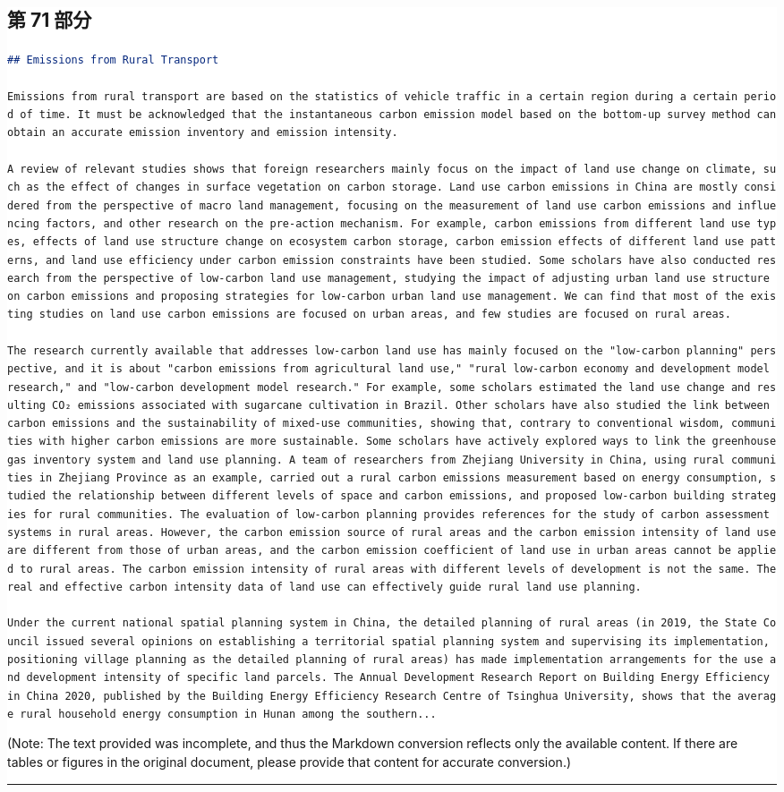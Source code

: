
## 第 71 部分

```markdown
## Emissions from Rural Transport

Emissions from rural transport are based on the statistics of vehicle traffic in a certain region during a certain period of time. It must be acknowledged that the instantaneous carbon emission model based on the bottom-up survey method can obtain an accurate emission inventory and emission intensity.

A review of relevant studies shows that foreign researchers mainly focus on the impact of land use change on climate, such as the effect of changes in surface vegetation on carbon storage. Land use carbon emissions in China are mostly considered from the perspective of macro land management, focusing on the measurement of land use carbon emissions and influencing factors, and other research on the pre-action mechanism. For example, carbon emissions from different land use types, effects of land use structure change on ecosystem carbon storage, carbon emission effects of different land use patterns, and land use efficiency under carbon emission constraints have been studied. Some scholars have also conducted research from the perspective of low-carbon land use management, studying the impact of adjusting urban land use structure on carbon emissions and proposing strategies for low-carbon urban land use management. We can find that most of the existing studies on land use carbon emissions are focused on urban areas, and few studies are focused on rural areas.

The research currently available that addresses low-carbon land use has mainly focused on the "low-carbon planning" perspective, and it is about "carbon emissions from agricultural land use," "rural low-carbon economy and development model research," and "low-carbon development model research." For example, some scholars estimated the land use change and resulting CO₂ emissions associated with sugarcane cultivation in Brazil. Other scholars have also studied the link between carbon emissions and the sustainability of mixed-use communities, showing that, contrary to conventional wisdom, communities with higher carbon emissions are more sustainable. Some scholars have actively explored ways to link the greenhouse gas inventory system and land use planning. A team of researchers from Zhejiang University in China, using rural communities in Zhejiang Province as an example, carried out a rural carbon emissions measurement based on energy consumption, studied the relationship between different levels of space and carbon emissions, and proposed low-carbon building strategies for rural communities. The evaluation of low-carbon planning provides references for the study of carbon assessment systems in rural areas. However, the carbon emission source of rural areas and the carbon emission intensity of land use are different from those of urban areas, and the carbon emission coefficient of land use in urban areas cannot be applied to rural areas. The carbon emission intensity of rural areas with different levels of development is not the same. The real and effective carbon intensity data of land use can effectively guide rural land use planning.

Under the current national spatial planning system in China, the detailed planning of rural areas (in 2019, the State Council issued several opinions on establishing a territorial spatial planning system and supervising its implementation, positioning village planning as the detailed planning of rural areas) has made implementation arrangements for the use and development intensity of specific land parcels. The Annual Development Research Report on Building Energy Efficiency in China 2020, published by the Building Energy Efficiency Research Centre of Tsinghua University, shows that the average rural household energy consumption in Hunan among the southern...
```

(Note: The text provided was incomplete, and thus the Markdown conversion reflects only the available content. If there are tables or figures in the original document, please provide that content for accurate conversion.)

---